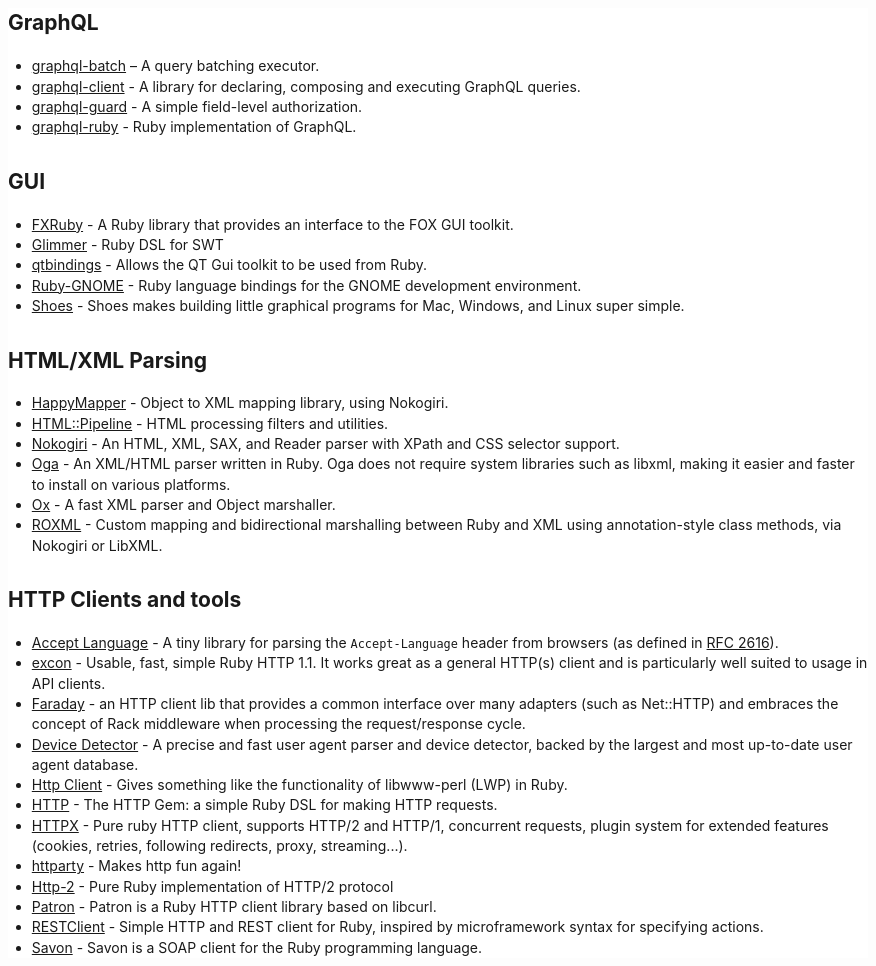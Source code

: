 ## GraphQL

*   [graphql-batch](https://github.com/Shopify/graphql-batch) – A query batching executor.
*   [graphql-client](https://github.com/github/graphql-client) - A library for declaring, composing and executing GraphQL queries.
*   [graphql-guard](https://github.com/exAspArk/graphql-guard) - A simple field-level authorization.
*   [graphql-ruby](https://github.com/rmosolgo/graphql-ruby) - Ruby implementation of GraphQL.

## GUI

*   [FXRuby](https://github.com/larskanis/fxruby) - A Ruby library that provides an interface to the FOX GUI toolkit.
*   [Glimmer](https://github.com/AndyObtiva/glimmer) - Ruby DSL for SWT
*   [qtbindings](https://github.com/ryanmelt/qtbindings) - Allows the QT Gui toolkit to be used from Ruby.
*   [Ruby-GNOME](https://github.com/ruby-gnome/ruby-gnome) - Ruby language bindings for the GNOME development environment.
*   [Shoes](http://shoesrb.com) - Shoes makes building little graphical programs for Mac, Windows, and Linux super simple.

## HTML/XML Parsing

*   [HappyMapper](https://github.com/dam5s/happymapper) - Object to XML mapping library, using Nokogiri.
*   [HTML::Pipeline](https://github.com/jch/html-pipeline) - HTML processing filters and utilities.
*   [Nokogiri](https://nokogiri.org) - An HTML, XML, SAX, and Reader parser with XPath and CSS selector support.
*   [Oga](https://gitlab.com/yorickpeterse/oga) - An XML/HTML parser written in Ruby. Oga does not require system libraries such as libxml, making it easier and faster to install on various platforms.
*   [Ox](https://github.com/ohler55/ox) - A fast XML parser and Object marshaller.
*   [ROXML](https://github.com/Empact/roxml) - Custom mapping and bidirectional marshalling between Ruby and XML using annotation-style class methods, via Nokogiri or LibXML.

## HTTP Clients and tools

*   [Accept Language](https://github.com/cyril/accept_language.rb) - A tiny library for parsing the `Accept-Language` header from browsers (as defined in [RFC 2616](https://datatracker.ietf.org/doc/html/rfc2616#section-14.4)).
*   [excon](https://github.com/excon/excon) - Usable, fast, simple Ruby HTTP 1.1. It works great as a general HTTP(s) client and is particularly well suited to usage in API clients.
*   [Faraday](https://github.com/lostisland/faraday) - an HTTP client lib that provides a common interface over many adapters (such as Net::HTTP) and embraces the concept of Rack middleware when processing the request/response cycle.
*   [Device Detector](https://github.com/podigee/device_detector) - A precise and fast user agent parser and device detector, backed by the largest and most up-to-date user agent database.
*   [Http Client](https://github.com/nahi/httpclient) - Gives something like the functionality of libwww-perl (LWP) in Ruby.
*   [HTTP](https://github.com/httprb/http) - The HTTP Gem: a simple Ruby DSL for making HTTP requests.
*   [HTTPX](https://gitlab.com/honeyryderchuck/httpx) - Pure ruby HTTP client, supports HTTP/2 and HTTP/1, concurrent requests, plugin system for extended features (cookies, retries, following redirects, proxy, streaming...).
*   [httparty](https://github.com/jnunemaker/httparty) - Makes http fun again!
*   [Http-2](https://github.com/igrigorik/http-2) - Pure Ruby implementation of HTTP/2 protocol
*   [Patron](https://github.com/toland/patron) - Patron is a Ruby HTTP client library based on libcurl.
*   [RESTClient](https://github.com/rest-client/rest-client) - Simple HTTP and REST client for Ruby, inspired by microframework syntax for specifying actions.
*   [Savon](https://github.com/savonrb/savon) - Savon is a SOAP client for the Ruby programming language.